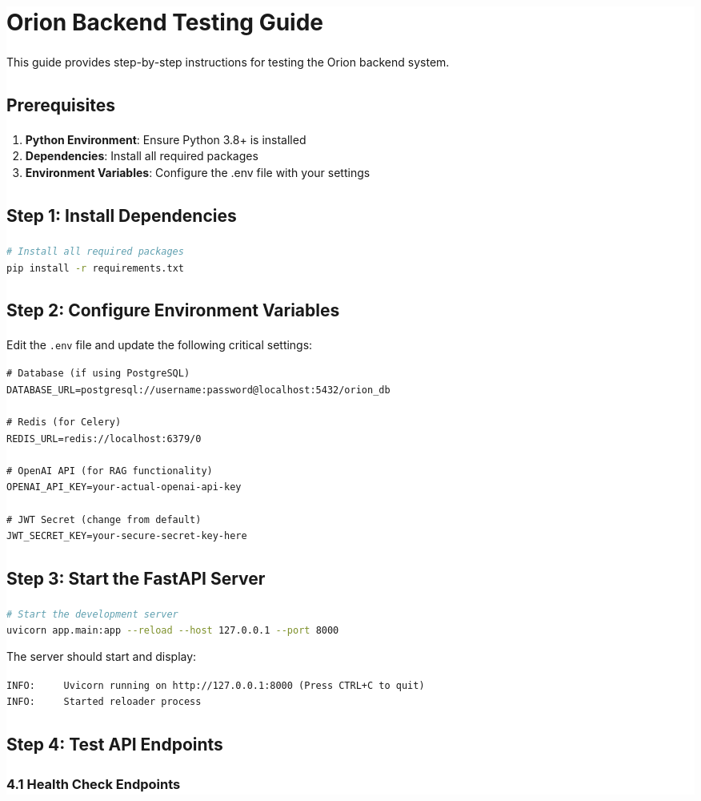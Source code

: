 # Orion Backend Testing Guide

This guide provides step-by-step instructions for testing the Orion backend system.

## Prerequisites

1. **Python Environment**: Ensure Python 3.8+ is installed
2. **Dependencies**: Install all required packages
3. **Environment Variables**: Configure the .env file with your settings

## Step 1: Install Dependencies

```bash
# Install all required packages
pip install -r requirements.txt
```

## Step 2: Configure Environment Variables

Edit the `.env` file and update the following critical settings:

```env
# Database (if using PostgreSQL)
DATABASE_URL=postgresql://username:password@localhost:5432/orion_db

# Redis (for Celery)
REDIS_URL=redis://localhost:6379/0

# OpenAI API (for RAG functionality)
OPENAI_API_KEY=your-actual-openai-api-key

# JWT Secret (change from default)
JWT_SECRET_KEY=your-secure-secret-key-here
```

## Step 3: Start the FastAPI Server

```bash
# Start the development server
uvicorn app.main:app --reload --host 127.0.0.1 --port 8000
```

The server should start and display:
```
INFO:     Uvicorn running on http://127.0.0.1:8000 (Press CTRL+C to quit)
INFO:     Started reloader process
```

## Step 4: Test API Endpoints

### 4.1 Health Check Endpoints

